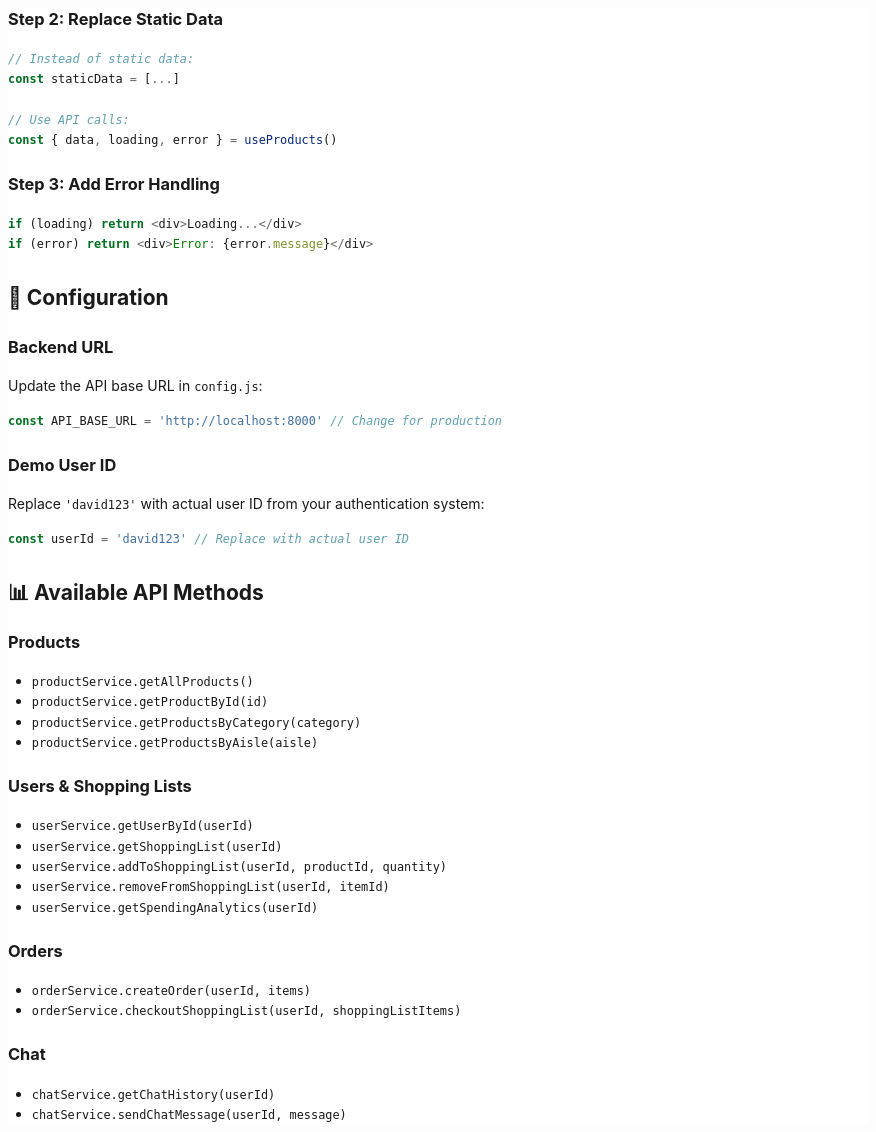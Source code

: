 ### Step 2: Replace Static Data
```javascript
// Instead of static data:
const staticData = [...]

// Use API calls:
const { data, loading, error } = useProducts()
```

### Step 3: Add Error Handling
```javascript
if (loading) return <div>Loading...</div>
if (error) return <div>Error: {error.message}</div>
```

## 🔧 Configuration

### Backend URL
Update the API base URL in `config.js`:
```javascript
const API_BASE_URL = 'http://localhost:8000' // Change for production
```

### Demo User ID
Replace `'david123'` with actual user ID from your authentication system:
```javascript
const userId = 'david123' // Replace with actual user ID
```

## 📊 Available API Methods

### Products
- `productService.getAllProducts()`
- `productService.getProductById(id)`
- `productService.getProductsByCategory(category)`
- `productService.getProductsByAisle(aisle)`

### Users & Shopping Lists
- `userService.getUserById(userId)`
- `userService.getShoppingList(userId)`
- `userService.addToShoppingList(userId, productId, quantity)`
- `userService.removeFromShoppingList(userId, itemId)`
- `userService.getSpendingAnalytics(userId)`

### Orders
- `orderService.createOrder(userId, items)`
- `orderService.checkoutShoppingList(userId, shoppingListItems)`

### Chat
- `chatService.getChatHistory(userId)`
- `chatService.sendChatMessage(userId, message)`
